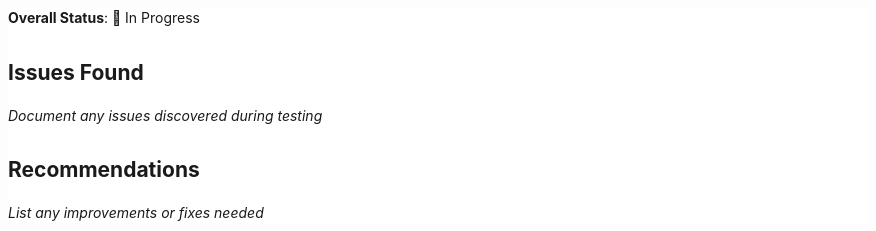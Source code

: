 **Overall Status**: 🔄 In Progress

## Issues Found

*Document any issues discovered during testing*

## Recommendations

*List any improvements or fixes needed*